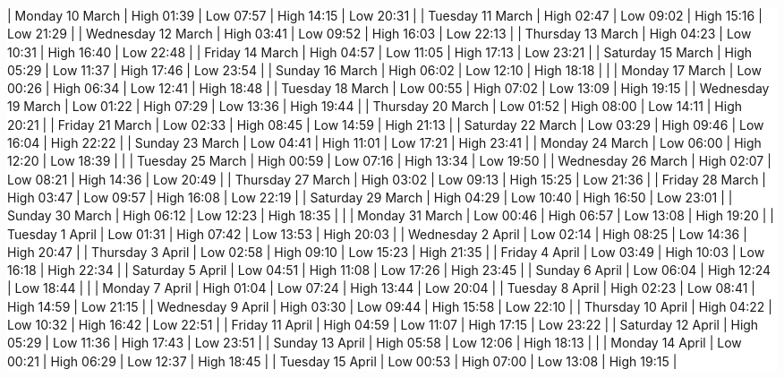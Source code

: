 | Monday 10 March | High 01:39 | Low 07:57 | High 14:15 | Low 20:31 | 
| Tuesday 11 March | High 02:47 | Low 09:02 | High 15:16 | Low 21:29 | 
| Wednesday 12 March | High 03:41 | Low 09:52 | High 16:03 | Low 22:13 | 
| Thursday 13 March | High 04:23 | Low 10:31 | High 16:40 | Low 22:48 | 
| Friday 14 March | High 04:57 | Low 11:05 | High 17:13 | Low 23:21 | 
| Saturday 15 March | High 05:29 | Low 11:37 | High 17:46 | Low 23:54 | 
| Sunday 16 March | High 06:02 | Low 12:10 | High 18:18 |  | 
| Monday 17 March | Low 00:26 | High 06:34 | Low 12:41 | High 18:48 | 
| Tuesday 18 March | Low 00:55 | High 07:02 | Low 13:09 | High 19:15 | 
| Wednesday 19 March | Low 01:22 | High 07:29 | Low 13:36 | High 19:44 | 
| Thursday 20 March | Low 01:52 | High 08:00 | Low 14:11 | High 20:21 | 
| Friday 21 March | Low 02:33 | High 08:45 | Low 14:59 | High 21:13 | 
| Saturday 22 March | Low 03:29 | High 09:46 | Low 16:04 | High 22:22 | 
| Sunday 23 March | Low 04:41 | High 11:01 | Low 17:21 | High 23:41 | 
| Monday 24 March | Low 06:00 | High 12:20 | Low 18:39 |  | 
| Tuesday 25 March | High 00:59 | Low 07:16 | High 13:34 | Low 19:50 | 
| Wednesday 26 March | High 02:07 | Low 08:21 | High 14:36 | Low 20:49 | 
| Thursday 27 March | High 03:02 | Low 09:13 | High 15:25 | Low 21:36 | 
| Friday 28 March | High 03:47 | Low 09:57 | High 16:08 | Low 22:19 | 
| Saturday 29 March | High 04:29 | Low 10:40 | High 16:50 | Low 23:01 | 
| Sunday 30 March | High 06:12 | Low 12:23 | High 18:35 |  | 
| Monday 31 March | Low 00:46 | High 06:57 | Low 13:08 | High 19:20 | 
| Tuesday 1 April | Low 01:31 | High 07:42 | Low 13:53 | High 20:03 | 
| Wednesday 2 April | Low 02:14 | High 08:25 | Low 14:36 | High 20:47 | 
| Thursday 3 April | Low 02:58 | High 09:10 | Low 15:23 | High 21:35 | 
| Friday 4 April | Low 03:49 | High 10:03 | Low 16:18 | High 22:34 | 
| Saturday 5 April | Low 04:51 | High 11:08 | Low 17:26 | High 23:45 | 
| Sunday 6 April | Low 06:04 | High 12:24 | Low 18:44 |  | 
| Monday 7 April | High 01:04 | Low 07:24 | High 13:44 | Low 20:04 | 
| Tuesday 8 April | High 02:23 | Low 08:41 | High 14:59 | Low 21:15 | 
| Wednesday 9 April | High 03:30 | Low 09:44 | High 15:58 | Low 22:10 | 
| Thursday 10 April | High 04:22 | Low 10:32 | High 16:42 | Low 22:51 | 
| Friday 11 April | High 04:59 | Low 11:07 | High 17:15 | Low 23:22 | 
| Saturday 12 April | High 05:29 | Low 11:36 | High 17:43 | Low 23:51 | 
| Sunday 13 April | High 05:58 | Low 12:06 | High 18:13 |  | 
| Monday 14 April | Low 00:21 | High 06:29 | Low 12:37 | High 18:45 | 
| Tuesday 15 April | Low 00:53 | High 07:00 | Low 13:08 | High 19:15 | 